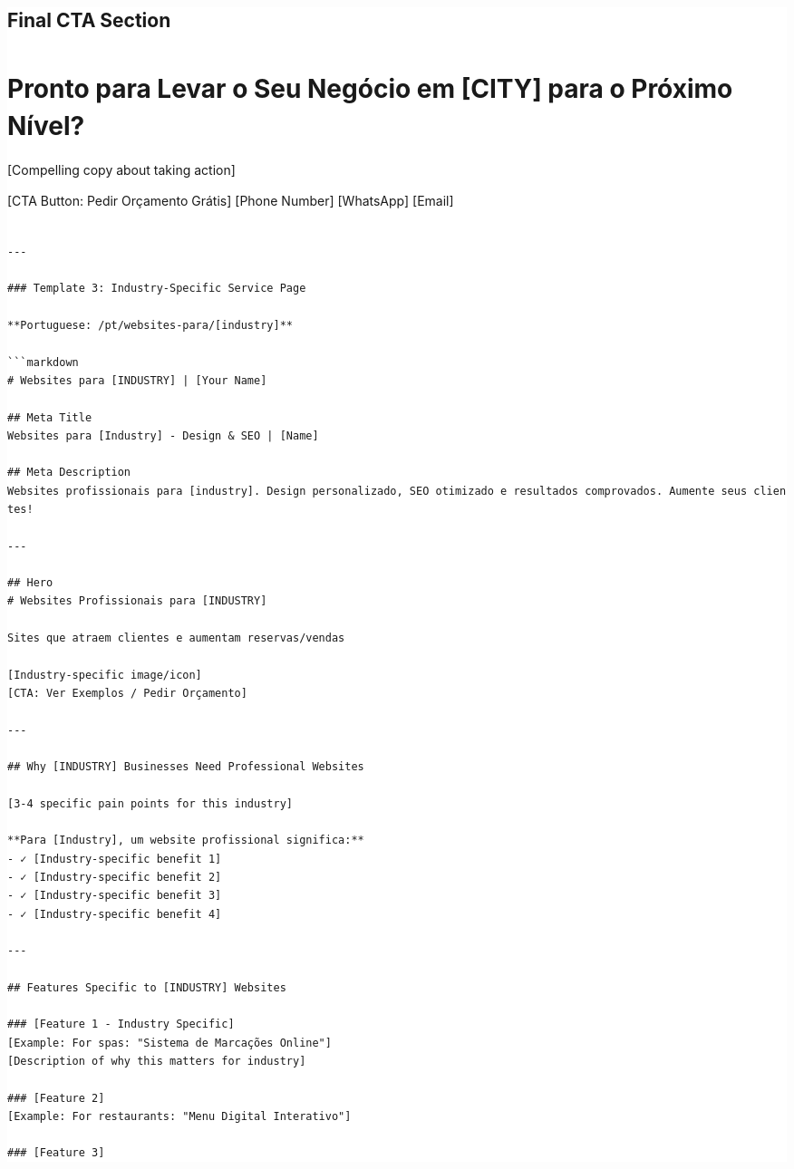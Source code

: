 ## Final CTA Section

# Pronto para Levar o Seu Negócio em [CITY] para o Próximo Nível?

[Compelling copy about taking action]

[CTA Button: Pedir Orçamento Grátis]
[Phone Number]
[WhatsApp]
[Email]
```

---

### Template 3: Industry-Specific Service Page

**Portuguese: /pt/websites-para/[industry]**

```markdown
# Websites para [INDUSTRY] | [Your Name]

## Meta Title
Websites para [Industry] - Design & SEO | [Name]

## Meta Description
Websites profissionais para [industry]. Design personalizado, SEO otimizado e resultados comprovados. Aumente seus clientes!

---

## Hero
# Websites Profissionais para [INDUSTRY]

Sites que atraem clientes e aumentam reservas/vendas

[Industry-specific image/icon]
[CTA: Ver Exemplos / Pedir Orçamento]

---

## Why [INDUSTRY] Businesses Need Professional Websites

[3-4 specific pain points for this industry]

**Para [Industry], um website profissional significa:**
- ✓ [Industry-specific benefit 1]
- ✓ [Industry-specific benefit 2]
- ✓ [Industry-specific benefit 3]
- ✓ [Industry-specific benefit 4]

---

## Features Specific to [INDUSTRY] Websites

### [Feature 1 - Industry Specific]
[Example: For spas: "Sistema de Marcações Online"]
[Description of why this matters for industry]

### [Feature 2]
[Example: For restaurants: "Menu Digital Interativo"]

### [Feature 3]
```